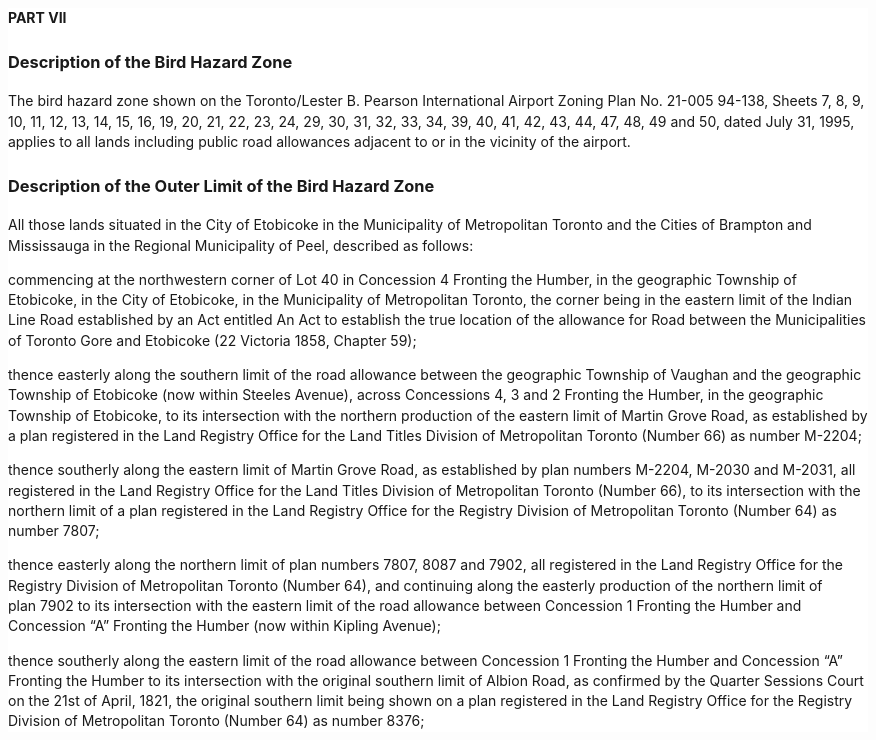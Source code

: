 



**PART VII** 


### Description of the Bird Hazard Zone

The bird hazard zone shown on the Toronto/Lester B. Pearson International Airport Zoning Plan No. 21-005 94-138, Sheets 7, 8, 9, 10, 11, 12, 13, 14, 15, 16, 19, 20, 21, 22, 23, 24, 29, 30, 31, 32, 33, 34, 39, 40, 41, 42, 43, 44, 47, 48, 49 and 50, dated July 31, 1995, applies to all lands including public road allowances adjacent to or in the vicinity of the airport.



### Description of the Outer Limit of the Bird Hazard Zone

All those lands situated in the City of Etobicoke in the Municipality of Metropolitan Toronto and the Cities of Brampton and Mississauga in the Regional Municipality of Peel, described as follows:

commencing at the northwestern corner of Lot 40 in Concession 4 Fronting the Humber, in the geographic Township of Etobicoke, in the City of Etobicoke, in the Municipality of Metropolitan Toronto, the corner being in the eastern limit of the Indian Line Road established by an Act entitled An Act to establish the true location of the allowance for Road between the Municipalities of Toronto Gore and Etobicoke (22 Victoria 1858, Chapter 59);



thence easterly along the southern limit of the road allowance between the geographic Township of Vaughan and the geographic Township of Etobicoke (now within Steeles Avenue), across Concessions 4, 3 and 2 Fronting the Humber, in the geographic Township of Etobicoke, to its intersection with the northern production of the eastern limit of Martin Grove Road, as established by a plan registered in the Land Registry Office for the Land Titles Division of Metropolitan Toronto (Number 66) as number M-2204;



thence southerly along the eastern limit of Martin Grove Road, as established by plan numbers M-2204, M-2030 and M-2031, all registered in the Land Registry Office for the Land Titles Division of Metropolitan Toronto (Number 66), to its intersection with the northern limit of a plan registered in the Land Registry Office for the Registry Division of Metropolitan Toronto (Number 64) as number 7807;



thence easterly along the northern limit of plan numbers 7807, 8087 and 7902, all registered in the Land Registry Office for the Registry Division of Metropolitan Toronto (Number 64), and continuing along the easterly production of the northern limit of plan 7902 to its intersection with the eastern limit of the road allowance between Concession 1 Fronting the Humber and Concession “A” Fronting the Humber (now within Kipling Avenue);



thence southerly along the eastern limit of the road allowance between Concession 1 Fronting the Humber and Concession “A” Fronting the Humber to its intersection with the original southern limit of Albion Road, as confirmed by the Quarter Sessions Court on the 21st of April, 1821, the original southern limit being shown on a plan registered in the Land Registry Office for the Registry Division of Metropolitan Toronto (Number 64) as number 8376;

